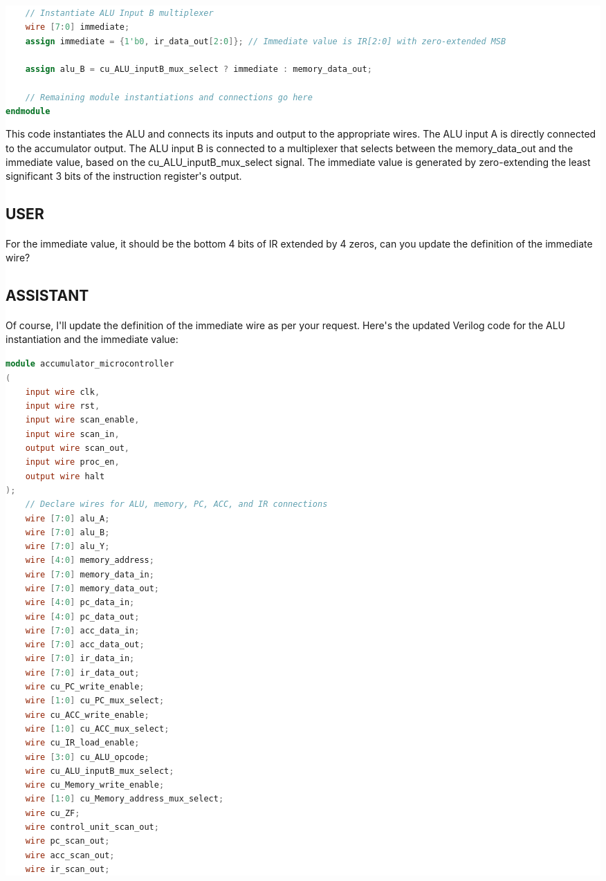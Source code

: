 ```verilog
    // Instantiate ALU Input B multiplexer
    wire [7:0] immediate;
    assign immediate = {1'b0, ir_data_out[2:0]}; // Immediate value is IR[2:0] with zero-extended MSB

    assign alu_B = cu_ALU_inputB_mux_select ? immediate : memory_data_out;

    // Remaining module instantiations and connections go here
endmodule
```

This code instantiates the ALU and connects its inputs and output to the appropriate wires. The ALU input A is directly connected to the accumulator output. The ALU input B is connected to a multiplexer that selects between the memory_data_out and the immediate value, based on the cu_ALU_inputB_mux_select signal. The immediate value is generated by zero-extending the least significant 3 bits of the instruction register's output.

## USER
For the immediate value, it should be the bottom 4 bits of IR extended by 4 zeros, can you update the definition of the immediate wire?

## ASSISTANT
Of course, I'll update the definition of the immediate wire as per your request. Here's the updated Verilog code for the ALU instantiation and the immediate value:

```verilog
module accumulator_microcontroller
(
    input wire clk,
    input wire rst,
    input wire scan_enable,
    input wire scan_in,
    output wire scan_out,
    input wire proc_en,
    output wire halt
);
    // Declare wires for ALU, memory, PC, ACC, and IR connections
    wire [7:0] alu_A;
    wire [7:0] alu_B;
    wire [7:0] alu_Y;
    wire [4:0] memory_address;
    wire [7:0] memory_data_in;
    wire [7:0] memory_data_out;
    wire [4:0] pc_data_in;
    wire [4:0] pc_data_out;
    wire [7:0] acc_data_in;
    wire [7:0] acc_data_out;
    wire [7:0] ir_data_in;
    wire [7:0] ir_data_out;
    wire cu_PC_write_enable;
    wire [1:0] cu_PC_mux_select;
    wire cu_ACC_write_enable;
    wire [1:0] cu_ACC_mux_select;
    wire cu_IR_load_enable;
    wire [3:0] cu_ALU_opcode;
    wire cu_ALU_inputB_mux_select;
    wire cu_Memory_write_enable;
    wire [1:0] cu_Memory_address_mux_select;
    wire cu_ZF;
    wire control_unit_scan_out;
    wire pc_scan_out;
    wire acc_scan_out;
    wire ir_scan_out;
```